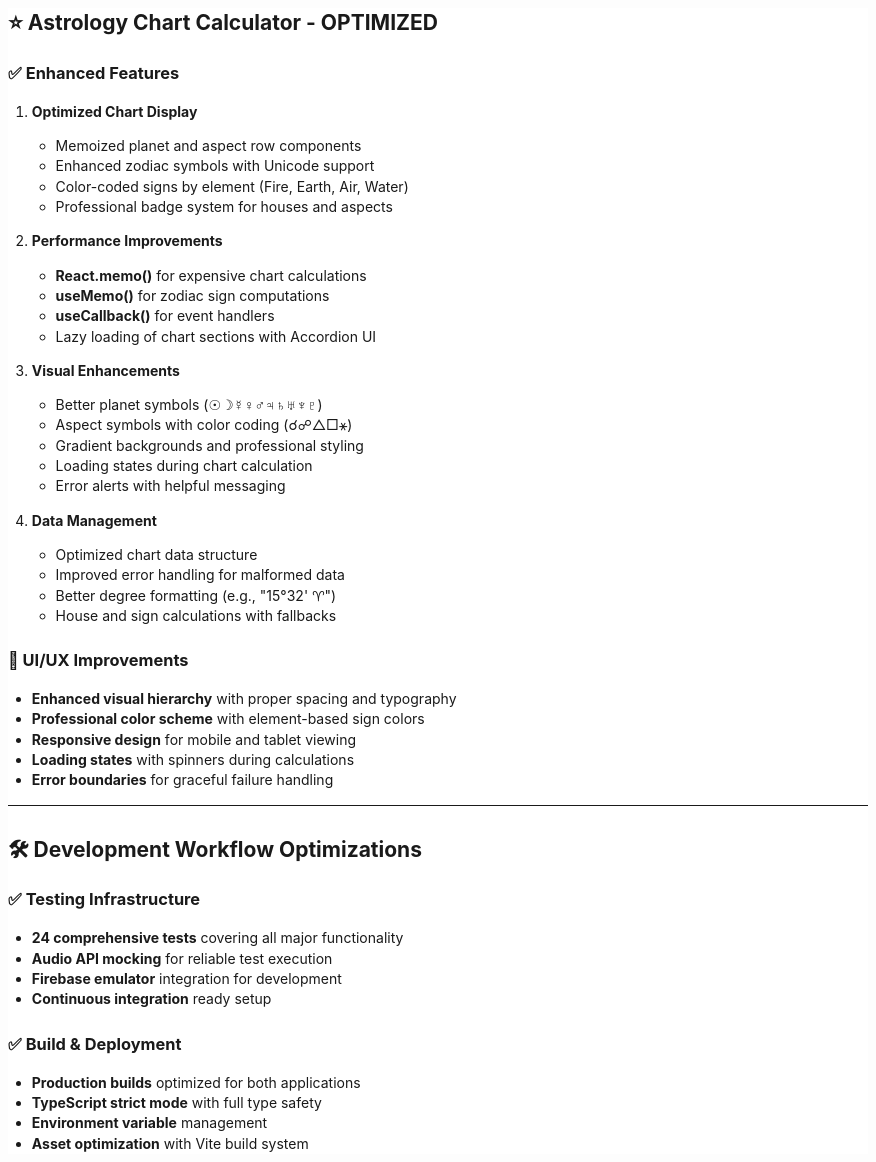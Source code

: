 
## ⭐ Astrology Chart Calculator - OPTIMIZED

### ✅ Enhanced Features  

1. **Optimized Chart Display**
   - Memoized planet and aspect row components
   - Enhanced zodiac symbols with Unicode support
   - Color-coded signs by element (Fire, Earth, Air, Water)
   - Professional badge system for houses and aspects

2. **Performance Improvements**
   - **React.memo()** for expensive chart calculations
   - **useMemo()** for zodiac sign computations
   - **useCallback()** for event handlers
   - Lazy loading of chart sections with Accordion UI

3. **Visual Enhancements**
   - Better planet symbols (☉☽☿♀♂♃♄♅♆♇)
   - Aspect symbols with color coding (☌☍△□⚹)
   - Gradient backgrounds and professional styling
   - Loading states during chart calculation
   - Error alerts with helpful messaging

4. **Data Management**
   - Optimized chart data structure
   - Improved error handling for malformed data
   - Better degree formatting (e.g., "15°32' ♈")
   - House and sign calculations with fallbacks

### 🎨 UI/UX Improvements

- **Enhanced visual hierarchy** with proper spacing and typography
- **Professional color scheme** with element-based sign colors
- **Responsive design** for mobile and tablet viewing
- **Loading states** with spinners during calculations
- **Error boundaries** for graceful failure handling

---

## 🛠️ Development Workflow Optimizations

### ✅ Testing Infrastructure

- **24 comprehensive tests** covering all major functionality
- **Audio API mocking** for reliable test execution
- **Firebase emulator** integration for development
- **Continuous integration** ready setup

### ✅ Build & Deployment

- **Production builds** optimized for both applications
- **TypeScript strict mode** with full type safety
- **Environment variable** management
- **Asset optimization** with Vite build system
